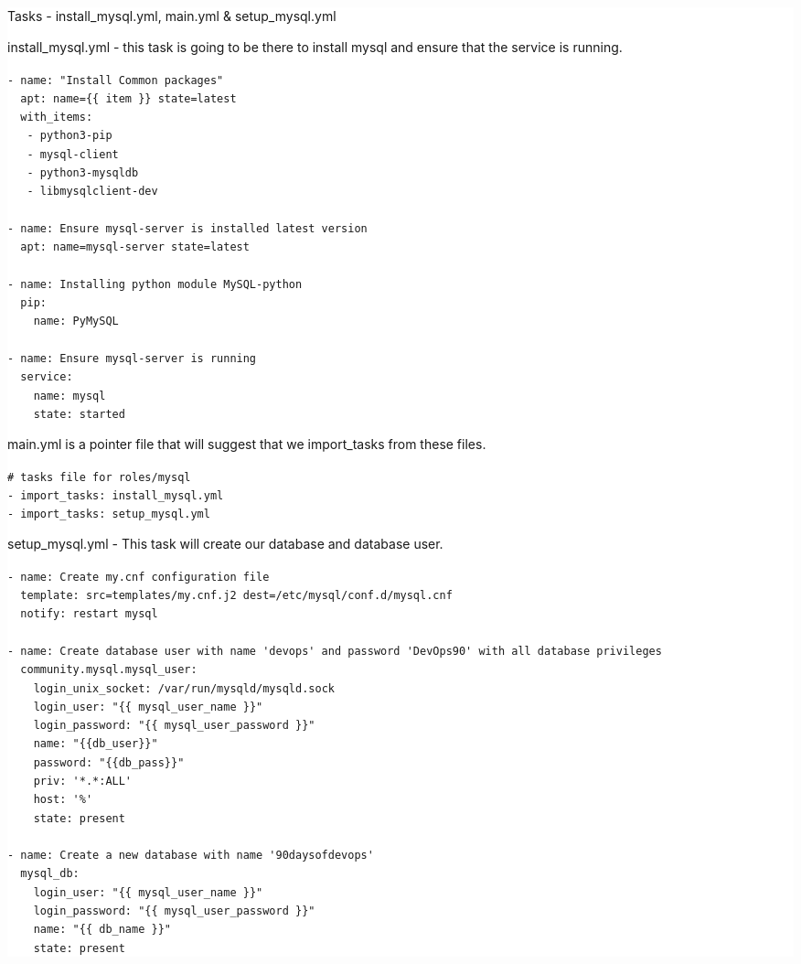 Tasks - install_mysql.yml, main.yml & setup_mysql.yml

install_mysql.yml - this task is going to be there to install mysql and ensure that the service is running. 

```
- name: "Install Common packages"
  apt: name={{ item }} state=latest
  with_items:
   - python3-pip
   - mysql-client
   - python3-mysqldb
   - libmysqlclient-dev

- name: Ensure mysql-server is installed latest version
  apt: name=mysql-server state=latest

- name: Installing python module MySQL-python
  pip:
    name: PyMySQL

- name: Ensure mysql-server is running
  service:
    name: mysql
    state: started
```

main.yml is a pointer file that will suggest that we import_tasks from these files. 

```
# tasks file for roles/mysql
- import_tasks: install_mysql.yml
- import_tasks: setup_mysql.yml
```

setup_mysql.yml - This task will create our database and database user. 

```
- name: Create my.cnf configuration file
  template: src=templates/my.cnf.j2 dest=/etc/mysql/conf.d/mysql.cnf
  notify: restart mysql

- name: Create database user with name 'devops' and password 'DevOps90' with all database privileges
  community.mysql.mysql_user:
    login_unix_socket: /var/run/mysqld/mysqld.sock
    login_user: "{{ mysql_user_name }}" 
    login_password: "{{ mysql_user_password }}" 
    name: "{{db_user}}"
    password: "{{db_pass}}"
    priv: '*.*:ALL'
    host: '%'
    state: present

- name: Create a new database with name '90daysofdevops'
  mysql_db:
    login_user: "{{ mysql_user_name }}" 
    login_password: "{{ mysql_user_password }}"    
    name: "{{ db_name }}"
    state: present
```
